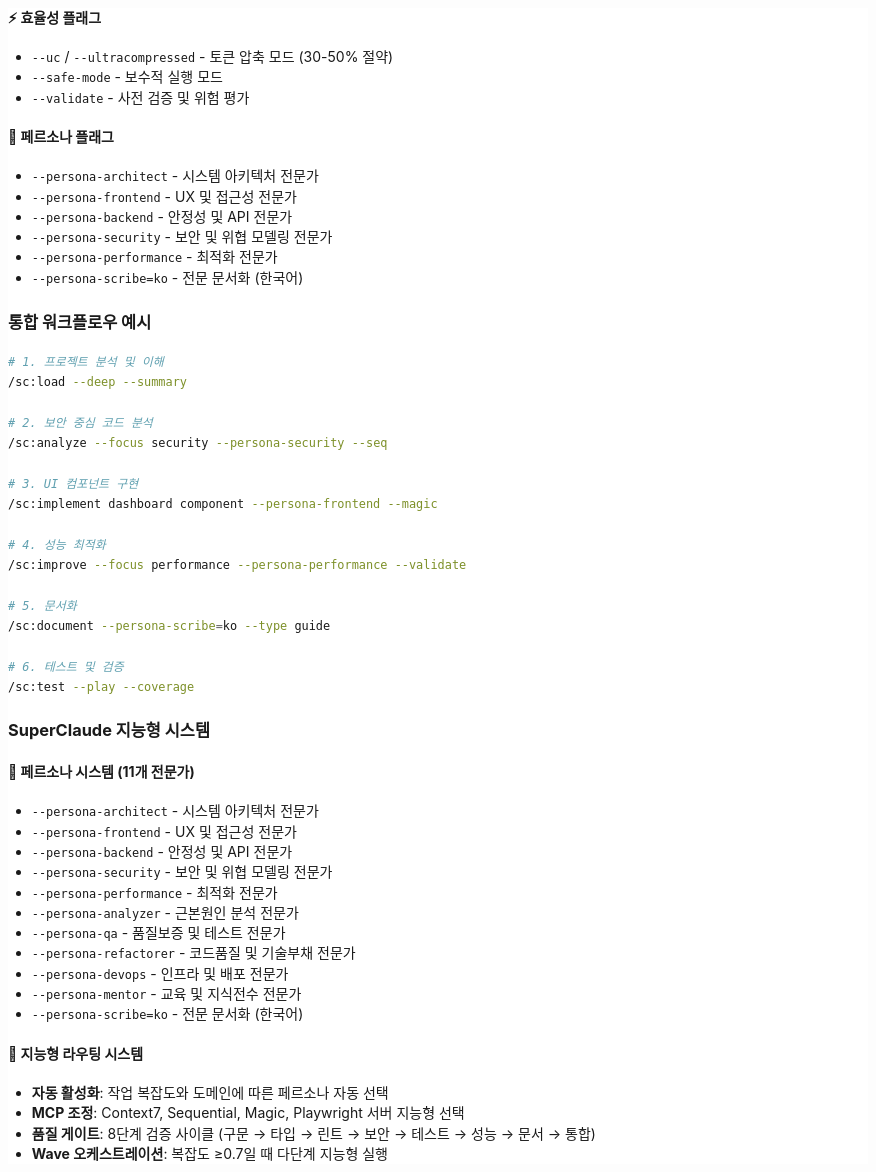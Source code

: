 #### ⚡ **효율성 플래그**
- `--uc` / `--ultracompressed` - 토큰 압축 모드 (30-50% 절약)
- `--safe-mode` - 보수적 실행 모드
- `--validate` - 사전 검증 및 위험 평가

#### 🎯 **페르소나 플래그**
- `--persona-architect` - 시스템 아키텍처 전문가
- `--persona-frontend` - UX 및 접근성 전문가
- `--persona-backend` - 안정성 및 API 전문가
- `--persona-security` - 보안 및 위협 모델링 전문가
- `--persona-performance` - 최적화 전문가
- `--persona-scribe=ko` - 전문 문서화 (한국어)

### 통합 워크플로우 예시

```bash
# 1. 프로젝트 분석 및 이해
/sc:load --deep --summary

# 2. 보안 중심 코드 분석
/sc:analyze --focus security --persona-security --seq

# 3. UI 컴포넌트 구현
/sc:implement dashboard component --persona-frontend --magic

# 4. 성능 최적화
/sc:improve --focus performance --persona-performance --validate

# 5. 문서화
/sc:document --persona-scribe=ko --type guide

# 6. 테스트 및 검증
/sc:test --play --coverage
```

### SuperClaude 지능형 시스템

#### 🧠 **페르소나 시스템 (11개 전문가)**
- `--persona-architect` - 시스템 아키텍처 전문가
- `--persona-frontend` - UX 및 접근성 전문가  
- `--persona-backend` - 안정성 및 API 전문가
- `--persona-security` - 보안 및 위협 모델링 전문가
- `--persona-performance` - 최적화 전문가
- `--persona-analyzer` - 근본원인 분석 전문가
- `--persona-qa` - 품질보증 및 테스트 전문가
- `--persona-refactorer` - 코드품질 및 기술부채 전문가
- `--persona-devops` - 인프라 및 배포 전문가
- `--persona-mentor` - 교육 및 지식전수 전문가
- `--persona-scribe=ko` - 전문 문서화 (한국어)

#### 🎯 **지능형 라우팅 시스템**
- **자동 활성화**: 작업 복잡도와 도메인에 따른 페르소나 자동 선택
- **MCP 조정**: Context7, Sequential, Magic, Playwright 서버 지능형 선택
- **품질 게이트**: 8단계 검증 사이클 (구문 → 타입 → 린트 → 보안 → 테스트 → 성능 → 문서 → 통합)
- **Wave 오케스트레이션**: 복잡도 ≥0.7일 때 다단계 지능형 실행
